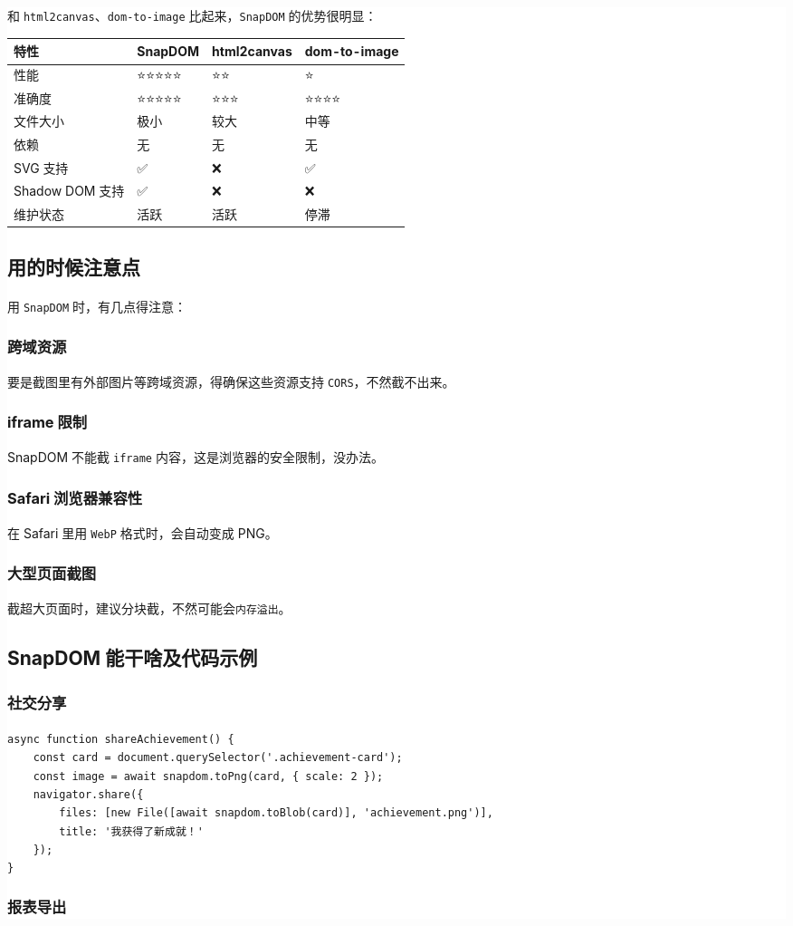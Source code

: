 和 `html2canvas`、`dom-to-image` 比起来，`SnapDOM` 的优势很明显：

| 特性            | SnapDOM | html2canvas | dom-to-image |
| :-------------- | :------ | :---------- | :----------- |
| 性能            | ⭐⭐⭐⭐⭐   | ⭐⭐          | ⭐            |
| 准确度          | ⭐⭐⭐⭐⭐   | ⭐⭐⭐         | ⭐⭐⭐⭐         |
| 文件大小        | 极小    | 较大        | 中等         |
| 依赖            | 无      | 无          | 无           |
| SVG 支持        | ✅       | ❌           | ✅            |
| Shadow DOM 支持 | ✅       | ❌           | ❌            |
| 维护状态        | 活跃    | 活跃        | 停滞         |

## **用的时候注意点**

用 `SnapDOM` 时，有几点得注意：

### **跨域资源**

要是截图里有外部图片等跨域资源，得确保这些资源支持 `CORS`，不然截不出来。

### **iframe 限制**

SnapDOM 不能截 `iframe` 内容，这是浏览器的安全限制，没办法。

### **Safari 浏览器兼容性**

在 Safari 里用 `WebP` 格式时，会自动变成 PNG。

### **大型页面截图**

截超大页面时，建议分块截，不然可能会`内存溢出`。

## **SnapDOM 能干啥及代码示例**

### **社交分享**

```
async function shareAchievement() {
    const card = document.querySelector('.achievement-card');
    const image = await snapdom.toPng(card, { scale: 2 });
    navigator.share({
        files: [new File([await snapdom.toBlob(card)], 'achievement.png')],
        title: '我获得了新成就！'
    });
}
```

### **报表导出**
